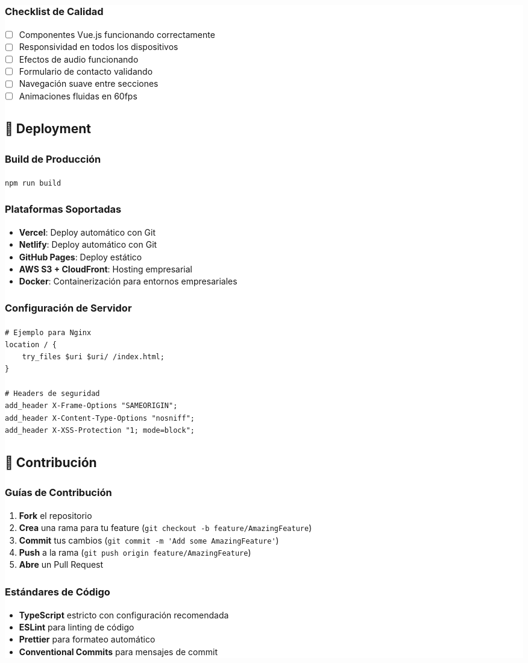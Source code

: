 ### Checklist de Calidad
- [ ] Componentes Vue.js funcionando correctamente
- [ ] Responsividad en todos los dispositivos
- [ ] Efectos de audio funcionando
- [ ] Formulario de contacto validando
- [ ] Navegación suave entre secciones
- [ ] Animaciones fluidas en 60fps

## 🚀 Deployment

### Build de Producción
```bash
npm run build
```

### Plataformas Soportadas
- **Vercel**: Deploy automático con Git
- **Netlify**: Deploy automático con Git
- **GitHub Pages**: Deploy estático
- **AWS S3 + CloudFront**: Hosting empresarial
- **Docker**: Containerización para entornos empresariales

### Configuración de Servidor
```nginx
# Ejemplo para Nginx
location / {
    try_files $uri $uri/ /index.html;
}

# Headers de seguridad
add_header X-Frame-Options "SAMEORIGIN";
add_header X-Content-Type-Options "nosniff";
add_header X-XSS-Protection "1; mode=block";
```

## 🤝 Contribución

### Guías de Contribución
1. **Fork** el repositorio
2. **Crea** una rama para tu feature (`git checkout -b feature/AmazingFeature`)
3. **Commit** tus cambios (`git commit -m 'Add some AmazingFeature'`)
4. **Push** a la rama (`git push origin feature/AmazingFeature`)
5. **Abre** un Pull Request

### Estándares de Código
- **TypeScript** estricto con configuración recomendada
- **ESLint** para linting de código
- **Prettier** para formateo automático
- **Conventional Commits** para mensajes de commit
